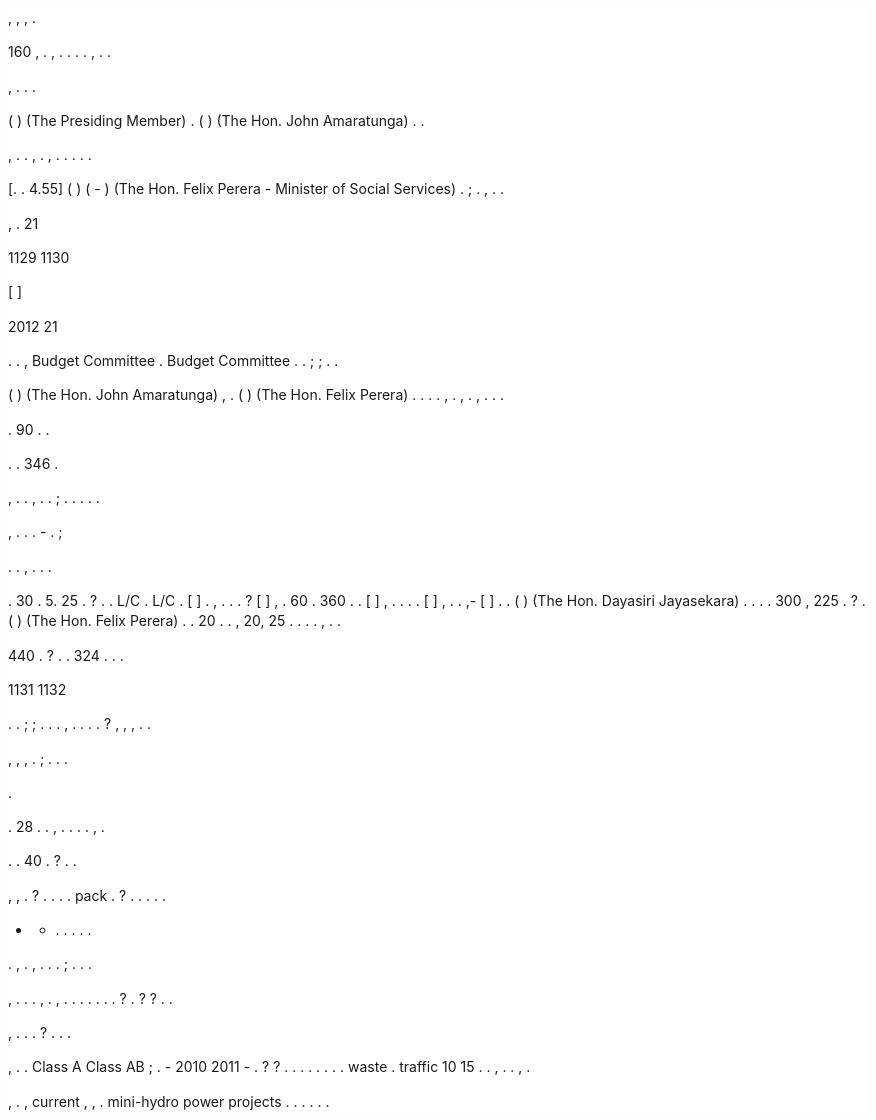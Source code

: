 , , , .

160 , . , . . . . , . .

, . . .

( ) (The Presiding Member) . ( ) (The Hon. John Amaratunga) . .

, . . , . , . . . . .

[. . 4.55] ( ) ( - ) (The Hon. Felix Perera - Minister of Social Services) . ; . , . .

, . 21

1129 1130

[ ]

2012 21

. . , Budget Committee . Budget Committee . . ; ; . .

( ) (The Hon. John Amaratunga) , . ( ) (The Hon. Felix Perera) . . . . , . , . , . . .

. 90 . .

. . 346 .

, . . , . . ; . . . . .

, . . . - . ;

. . , . . .

. 30 . 5. 25 . ? . . L/C . L/C . [ ] . , . . . ? [ ] , . 60 . 360 . . [ ] , . . . . [ ] , . . ,- [ ] . . ( ) (The Hon. Dayasiri Jayasekara) . . . . 300 , 225 . ? . ( ) (The Hon. Felix Perera) . . 20 . . , 20, 25 . . . . , . .

440 . ? . . 324 . . .

1131 1132

. . ; ; . . . , . . . . ? , , , . .

, , , . ; . . .

.

. 28 . . , . . . . , .

. . 40 . ? . .

, , . ? . . . . pack . ? . . . . .

- - . . . . .

. , . , . . . ; . . .

, . . . , . , . . . . . . . ? . ? ? . .

, . . . ? . . .

, . . Class A Class AB ; . - 2010 2011 - . ? ? . . . . . . . . waste . traffic 10 15 . . , . . , .

, . , current , , . mini-hydro power projects . . . . . .
